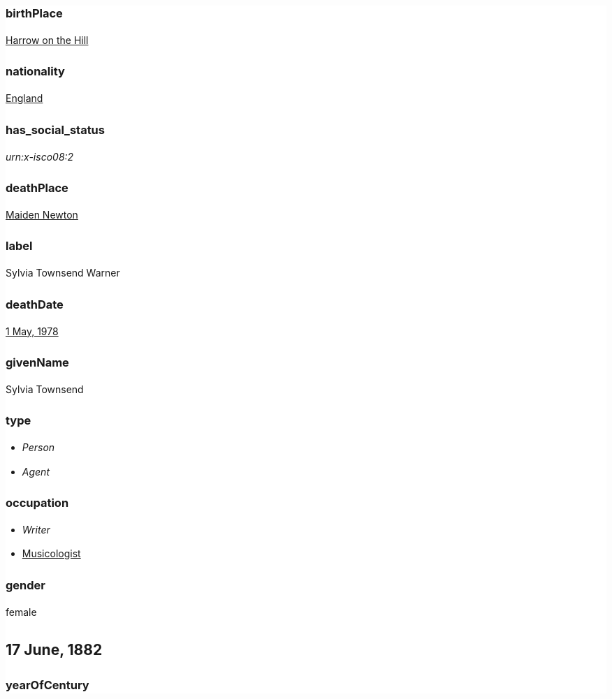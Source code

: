 ### birthPlace


[Harrow on the Hill](#Harrow-on-the-Hill)

### nationality


[England](#England)

### has_social_status


*urn:x-isco08:2*

### deathPlace


[Maiden Newton](#Maiden-Newton)

### label


Sylvia Townsend Warner

### deathDate


[1 May, 1978](#1-May-1978)

### givenName


Sylvia Townsend

### type

 - *Person*

 - *Agent*

### occupation

 - *Writer*

 - [Musicologist](#Musicologist)

### gender


female

## 17 June, 1882

### yearOfCentury

